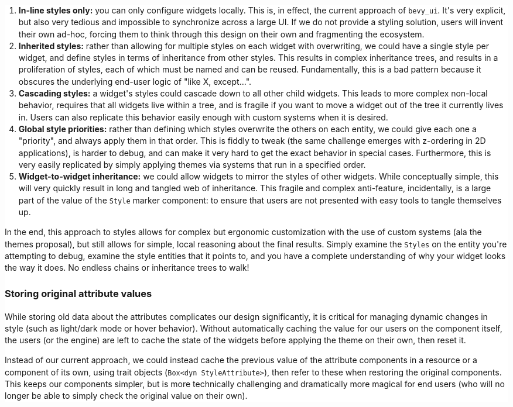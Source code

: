 1. **In-line styles only:** you can only configure widgets locally.
This is, in effect, the current approach of `bevy_ui`.
It's very explicit, but also very tedious and impossible to synchronize across a large UI.
If we do not provide a styling solution, users will invent their own ad-hoc, forcing them to think through this design on their own and fragmenting the ecosystem.
2. **Inherited styles:** rather than allowing for multiple styles on each widget with overwriting, we could have a single style per widget,
and define styles in terms of inheritance from other styles.
This results in complex inheritance trees, and results in a proliferation of styles, each of which must be named and can be reused.
Fundamentally, this is a bad pattern because it obscures the underlying end-user logic of "like X, except...".
3. **Cascading styles:** a widget's styles could cascade down to all other child widgets.
This leads to more complex non-local behavior,
requires that all widgets live within a tree,
and is fragile if you want to move a widget out of the tree it currently lives in.
Users can also replicate this behavior easily enough with custom systems when it is desired.
4. **Global style priorities:** rather than defining which styles overwrite the others on each entity,
we could give each one a "priority", and always apply them in that order.
This is fiddly to tweak (the same challenge emerges with z-ordering in 2D applications), is harder to debug,
and can make it very hard to get the exact behavior in special cases.
Furthermore, this is very easily replicated by simply applying themes via systems that run in a specified order.
5. **Widget-to-widget inheritance:** we could allow widgets to mirror the styles of other widgets.
While conceptually simple, this will very quickly result in long and tangled web of inheritance.
This fragile and complex anti-feature, incidentally, is a large part of the value of the `Style` marker component: to ensure that users are not presented with easy tools to tangle themselves up.

In the end, this approach to styles allows for complex but ergonomic customization with the use of custom systems (ala the themes proposal),
but still allows for simple, local reasoning about the final results.
Simply examine the `Styles` on the entity you're attempting to debug, examine the style entities that it points to,
and you have a complete understanding of why your widget looks the way it does.
No endless chains or inheritance trees to walk!

### Storing original attribute values

While storing old data about the attributes complicates our design significantly,
it is critical for managing dynamic changes in style (such as light/dark mode or hover behavior).
Without automatically caching the value for our users on the component itself, the users (or the engine) are left to cache the state of the widgets before applying the theme on their own, then reset it.

Instead of our current approach, we could instead cache the previous value of the attribute components in a resource or a component of its own,
using trait objects (`Box<dyn StyleAttribute>`), then refer to these when restoring the original components.
This keeps our components simpler, but is more technically challenging and dramatically more magical for end users (who will no longer be able to simply check the original value on their own).
